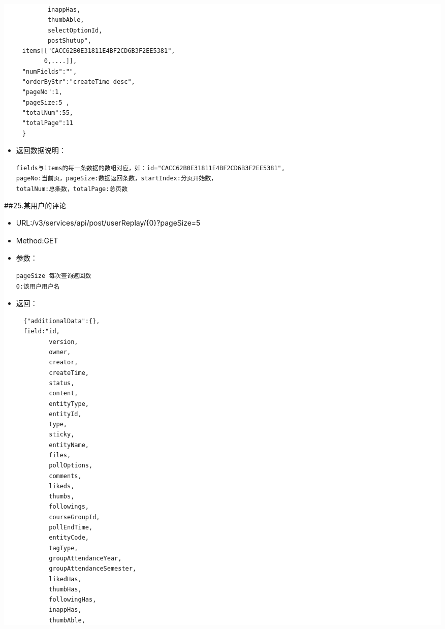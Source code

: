  ```
             inappHas,
             thumbAble,
             selectOptionId,
             postShutup",
      items[["CACC62B0E31811E4BF2CD6B3F2EE5381",
            0,....]],
      "numFields":"",
      "orderByStr":"createTime desc",
      "pageNo":1,
      "pageSize:5 ,
      "totalNum":55,
      "totalPage":11
      }
 ```   
* 返回数据说明：
    
    ```  
    fields与items的每一条数据的数组对应，如：id="CACC62B0E31811E4BF2CD6B3F2EE5381", 
    pageNo:当前页，pageSize:数据返回条数，startIndex:分页开始数，
    totalNum:总条数，totalPage:总页数
    ```  

##25.某用户的评论

* URL:/v3/services/api/post/userReplay/{0}?pageSize=5
* Method:GET
* 参数：

    ```                       
    pageSize 每次查询返回数
    0:该用户用户名   
    ```
* 返回：
    
    ``` 
      {"additionalData":{},
      field:"id,
             version,
             owner,
             creator,
             createTime,
             status,
             content,
             entityType,
             entityId,
             type,
             sticky,
             entityName,
             files,
             pollOptions,
             comments,
             likeds,
             thumbs,
             followings,
             courseGroupId,
             pollEndTime,
             entityCode,
             tagType,
             groupAttendanceYear,
             groupAttendanceSemester,
             likedHas,
             thumbHas,
             followingHas,
             inappHas,
             thumbAble,